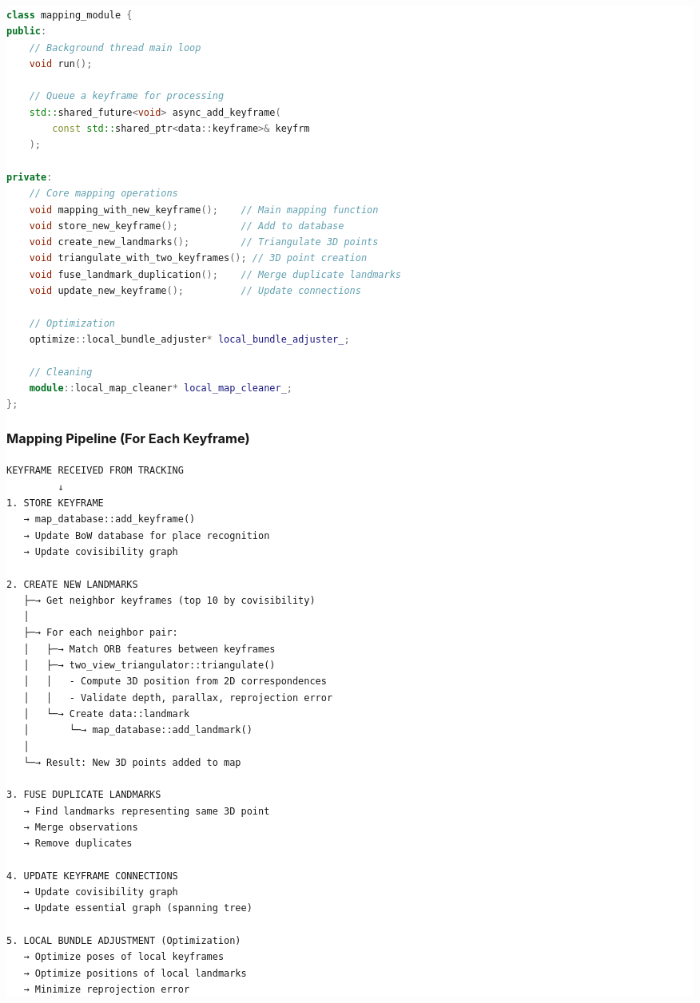 ```cpp
class mapping_module {
public:
    // Background thread main loop
    void run();

    // Queue a keyframe for processing
    std::shared_future<void> async_add_keyframe(
        const std::shared_ptr<data::keyframe>& keyfrm
    );

private:
    // Core mapping operations
    void mapping_with_new_keyframe();    // Main mapping function
    void store_new_keyframe();           // Add to database
    void create_new_landmarks();         // Triangulate 3D points
    void triangulate_with_two_keyframes(); // 3D point creation
    void fuse_landmark_duplication();    // Merge duplicate landmarks
    void update_new_keyframe();          // Update connections

    // Optimization
    optimize::local_bundle_adjuster* local_bundle_adjuster_;

    // Cleaning
    module::local_map_cleaner* local_map_cleaner_;
};
```

### Mapping Pipeline (For Each Keyframe)

```
KEYFRAME RECEIVED FROM TRACKING
         ↓
1. STORE KEYFRAME
   → map_database::add_keyframe()
   → Update BoW database for place recognition
   → Update covisibility graph

2. CREATE NEW LANDMARKS
   ├─→ Get neighbor keyframes (top 10 by covisibility)
   │
   ├─→ For each neighbor pair:
   │   ├─→ Match ORB features between keyframes
   │   ├─→ two_view_triangulator::triangulate()
   │   │   - Compute 3D position from 2D correspondences
   │   │   - Validate depth, parallax, reprojection error
   │   └─→ Create data::landmark
   │       └─→ map_database::add_landmark()
   │
   └─→ Result: New 3D points added to map

3. FUSE DUPLICATE LANDMARKS
   → Find landmarks representing same 3D point
   → Merge observations
   → Remove duplicates

4. UPDATE KEYFRAME CONNECTIONS
   → Update covisibility graph
   → Update essential graph (spanning tree)

5. LOCAL BUNDLE ADJUSTMENT (Optimization)
   → Optimize poses of local keyframes
   → Optimize positions of local landmarks
   → Minimize reprojection error
```